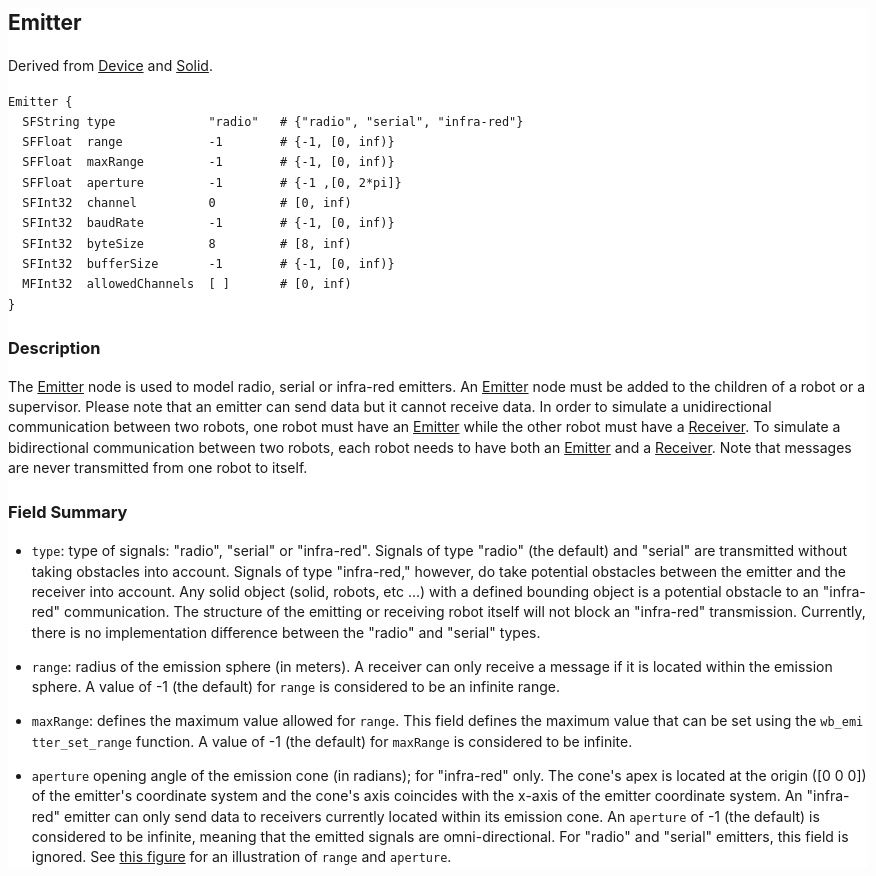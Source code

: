 ## Emitter

Derived from [Device](device.md) and [Solid](solid.md).

```
Emitter {
  SFString type             "radio"   # {"radio", "serial", "infra-red"}
  SFFloat  range            -1        # {-1, [0, inf)}
  SFFloat  maxRange         -1        # {-1, [0, inf)}
  SFFloat  aperture         -1        # {-1 ,[0, 2*pi]}
  SFInt32  channel          0         # [0, inf)
  SFInt32  baudRate         -1        # {-1, [0, inf)}
  SFInt32  byteSize         8         # [8, inf)
  SFInt32  bufferSize       -1        # {-1, [0, inf)}
  MFInt32  allowedChannels  [ ]       # [0, inf)
}
```

### Description

The [Emitter](#emitter) node is used to model radio, serial or infra-red emitters.
An [Emitter](#emitter) node must be added to the children of a robot or a supervisor.
Please note that an emitter can send data but it cannot receive data.
In order to simulate a unidirectional communication between two robots, one robot must have an [Emitter](#emitter) while the other robot must have a [Receiver](receiver.md).
To simulate a bidirectional communication between two robots, each robot needs to have both an [Emitter](#emitter) and a [Receiver](receiver.md).
Note that messages are never transmitted from one robot to itself.

### Field Summary

- `type`: type of signals: "radio", "serial" or "infra-red".
Signals of type "radio" (the default) and "serial" are transmitted without taking obstacles into account.
Signals of type "infra-red," however, do take potential obstacles between the emitter and the receiver into account.
Any solid object (solid, robots, etc ...) with a defined bounding object is a potential obstacle to an "infra-red" communication.
The structure of the emitting or receiving robot itself will not block an "infra-red" transmission.
Currently, there is no implementation difference between the "radio" and "serial" types.

- `range`: radius of the emission sphere (in meters).
A receiver can only receive a message if it is located within the emission sphere.
A value of -1 (the default) for `range` is considered to be an infinite range.

- `maxRange`: defines the maximum value allowed for `range`.
This field defines the maximum value that can be set using the `wb_emitter_set_range` function.
A value of -1 (the default) for `maxRange` is considered to be infinite.

- `aperture` opening angle of the emission cone (in radians); for "infra-red" only.
The cone's apex is located at the origin ([0 0 0]) of the emitter's coordinate system and the cone's axis coincides with the x-axis of the emitter coordinate system.
An "infra-red" emitter can only send data to receivers currently located within its emission cone.
An `aperture` of -1 (the default) is considered to be infinite, meaning that the emitted signals are omni-directional.
For "radio" and "serial" emitters, this field is ignored.
See [this figure](#illustration-of-aperture-and-range-for-infra-red-emitter-receiver) for an illustration of `range` and `aperture`.
